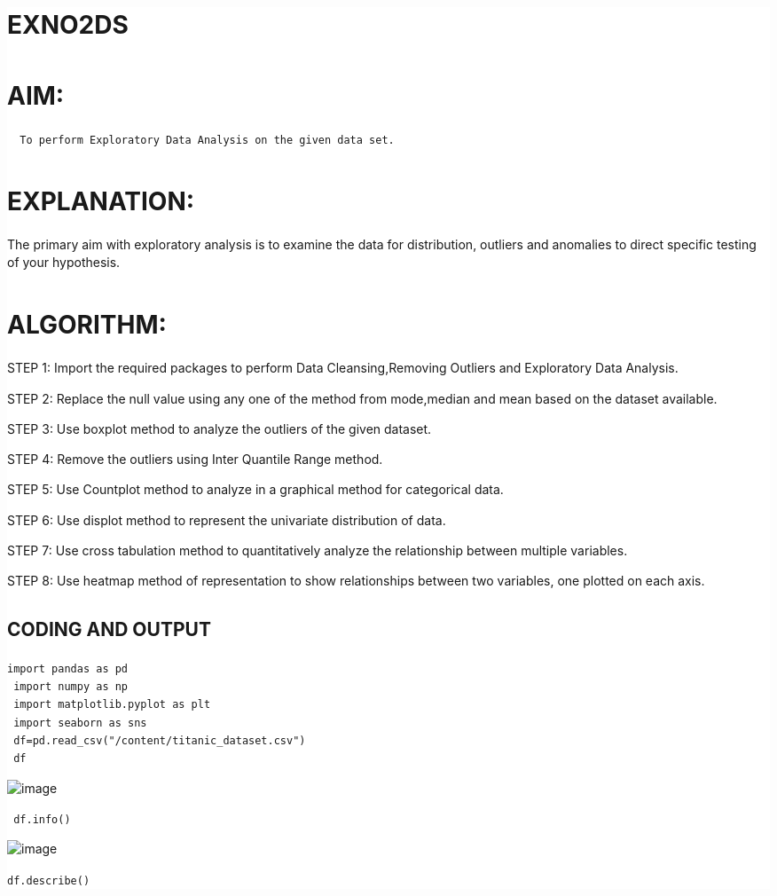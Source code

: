 # EXNO2DS
# AIM:
      To perform Exploratory Data Analysis on the given data set.
      
# EXPLANATION:
  The primary aim with exploratory analysis is to examine the data for distribution, outliers and anomalies to direct specific testing of your hypothesis.
  
# ALGORITHM:
STEP 1: Import the required packages to perform Data Cleansing,Removing Outliers and Exploratory Data Analysis.

STEP 2: Replace the null value using any one of the method from mode,median and mean based on the dataset available.

STEP 3: Use boxplot method to analyze the outliers of the given dataset.

STEP 4: Remove the outliers using Inter Quantile Range method.

STEP 5: Use Countplot method to analyze in a graphical method for categorical data.

STEP 6: Use displot method to represent the univariate distribution of data.

STEP 7: Use cross tabulation method to quantitatively analyze the relationship between multiple variables.

STEP 8: Use heatmap method of representation to show relationships between two variables, one plotted on each axis.

## CODING AND OUTPUT

```
import pandas as pd
 import numpy as np
 import matplotlib.pyplot as plt
 import seaborn as sns
 df=pd.read_csv("/content/titanic_dataset.csv")
 df
```

<img width="1366" height="768" alt="image" src="https://github.com/user-attachments/assets/f007ea11-8cd5-4b55-92cf-8ce89ff72b42" />

```
 df.info()
```

<img width="1326" height="459" alt="image" src="https://github.com/user-attachments/assets/0e4553c3-b3ae-4dee-b668-c853600896b0" />

```
df.describe()
```
